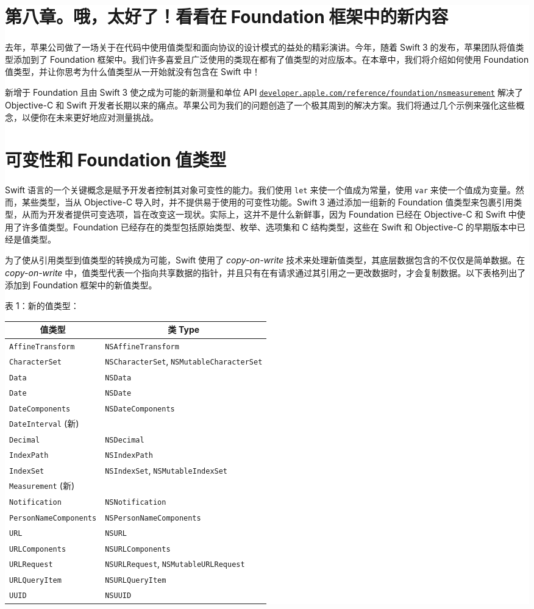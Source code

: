 # 第八章。哦，太好了！看看在 Foundation 框架中的新内容

去年，苹果公司做了一场关于在代码中使用值类型和面向协议的设计模式的益处的精彩演讲。今年，随着 Swift 3 的发布，苹果团队将值类型添加到了 Foundation 框架中。我们许多喜爱且广泛使用的类现在都有了值类型的对应版本。在本章中，我们将介绍如何使用 Foundation 值类型，并让你思考为什么值类型从一开始就没有包含在 Swift 中！

新增于 Foundation 且由 Swift 3 使之成为可能的新测量和单位 API [`developer.apple.com/reference/foundation/nsmeasurement`](https://developer.apple.com/reference/foundation/nsmeasurement) 解决了 Objective-C 和 Swift 开发者长期以来的痛点。苹果公司为我们的问题创造了一个极其周到的解决方案。我们将通过几个示例来强化这些概念，以便你在未来更好地应对测量挑战。

# 可变性和 Foundation 值类型

Swift 语言的一个关键概念是赋予开发者控制其对象可变性的能力。我们使用 `let` 来使一个值成为常量，使用 `var` 来使一个值成为变量。然而，某些类型，当从 Objective-C 导入时，并不提供易于使用的可变性功能。Swift 3 通过添加一组新的 Foundation 值类型来包裹引用类型，从而为开发者提供可变选项，旨在改变这一现状。实际上，这并不是什么新鲜事，因为 Foundation 已经在 Objective-C 和 Swift 中使用了许多值类型。Foundation 已经存在的类型包括原始类型、枚举、选项集和 C 结构类型，这些在 Swift 和 Objective-C 的早期版本中已经是值类型。

为了使从引用类型到值类型的转换成为可能，Swift 使用了 *copy-on-write* 技术来处理新值类型，其底层数据包含的不仅仅是简单数据。在 *copy-on-write* 中，值类型代表一个指向共享数据的指针，并且只有在有请求通过其引用之一更改数据时，才会复制数据。以下表格列出了添加到 Foundation 框架中的新值类型。

表 1：新的值类型：

| **值类型** | **类 Type** |
| --- | --- |
| `AffineTransform` | `NSAffineTransform` |
| `CharacterSet` | `NSCharacterSet`, `NSMutableCharacterSet` |
| `Data` | `NSData` |
| `Date` | `NSDate` |
| `DateComponents` | `NSDateComponents` |
| `DateInterval` (新) |  |
| `Decimal` | `NSDecimal` |
| `IndexPath` | `NSIndexPath` |
| `IndexSet` | `NSIndexSet`, `NSMutableIndexSet` |
| `Measurement` (新) |  |
| `Notification` | `NSNotification` |
| `PersonNameComponents` | `NSPersonNameComponents` |
| `URL` | `NSURL` |
| `URLComponents` | `NSURLComponents` |
| `URLRequest` | `NSURLRequest`, `NSMutableURLRequest` |
| `URLQueryItem` | `NSURLQueryItem` |
| `UUID` | `NSUUID` |
